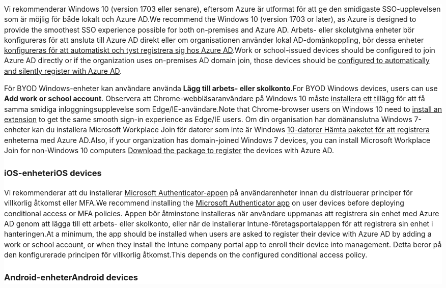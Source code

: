 <span data-ttu-id="1f1e1-177">Vi rekommenderar Windows 10 (version 1703 eller senare), eftersom Azure är utformat för att ge den smidigaste SSO-upplevelsen som är möjlig för både lokalt och Azure AD.</span><span class="sxs-lookup"><span data-stu-id="1f1e1-177">We recommend the Windows 10 (version 1703 or later), as Azure is designed to provide the smoothest SSO experience possible for both on-premises and Azure AD.</span></span> <span data-ttu-id="1f1e1-178">Arbets- eller skolutgivna enheter bör konfigureras för att ansluta till Azure AD direkt eller om organisationen använder lokal AD-domänkoppling, bör dessa enheter [konfigureras för att automatiskt och tyst registrera sig hos Azure AD](https://docs.microsoft.com/azure/active-directory/active-directory-conditional-access-automatic-device-registration-setup).</span><span class="sxs-lookup"><span data-stu-id="1f1e1-178">Work or school-issued devices should be configured to join Azure AD directly or if the organization uses on-premises AD domain join, those devices should be [configured to automatically and silently register with Azure AD](https://docs.microsoft.com/azure/active-directory/active-directory-conditional-access-automatic-device-registration-setup).</span></span>

<span data-ttu-id="1f1e1-179">För BYOD Windows-enheter kan användare använda **Lägg till arbets- eller skolkonto**.</span><span class="sxs-lookup"><span data-stu-id="1f1e1-179">For BYOD Windows devices, users can use **Add work or school account**.</span></span> <span data-ttu-id="1f1e1-180">Observera att Chrome-webbläsaranvändare på Windows 10 måste [installera ett tillägg](https://chrome.google.com/webstore/detail/windows-10-accounts/ppnbnpeolgkicgegkbkbjmhlideopiji?utm_source=chrome-app-launcher-info-dialog) för att få samma smidiga inloggningsupplevelse som Edge/IE-användare.</span><span class="sxs-lookup"><span data-stu-id="1f1e1-180">Note that Chrome-browser users on Windows 10 need to [install an extension](https://chrome.google.com/webstore/detail/windows-10-accounts/ppnbnpeolgkicgegkbkbjmhlideopiji?utm_source=chrome-app-launcher-info-dialog) to get the same smooth sign-in experience as Edge/IE users.</span></span> <span data-ttu-id="1f1e1-181">Om din organisation har domänanslutna Windows 7-enheter kan du installera Microsoft Workplace Join för datorer som inte är Windows [10-datorer Hämta paketet för att registrera](https://www.microsoft.com/download/details.aspx?id=53554) enheterna med Azure AD.</span><span class="sxs-lookup"><span data-stu-id="1f1e1-181">Also, if your organization has domain-joined Windows 7 devices, you can install Microsoft Workplace Join for non-Windows 10 computers [Download the package to register](https://www.microsoft.com/download/details.aspx?id=53554) the devices with Azure AD.</span></span>

### <a name="ios-devices"></a><span data-ttu-id="1f1e1-182">iOS-enheter</span><span class="sxs-lookup"><span data-stu-id="1f1e1-182">iOS devices</span></span>
<span data-ttu-id="1f1e1-183">Vi rekommenderar att du installerar [Microsoft Authenticator-appen](https://docs.microsoft.com/azure/multi-factor-authentication/end-user/microsoft-authenticator-app-how-to) på användarenheter innan du distribuerar principer för villkorlig åtkomst eller MFA.</span><span class="sxs-lookup"><span data-stu-id="1f1e1-183">We recommend installing the [Microsoft Authenticator app](https://docs.microsoft.com/azure/multi-factor-authentication/end-user/microsoft-authenticator-app-how-to) on user devices before deploying conditional access or MFA policies.</span></span> <span data-ttu-id="1f1e1-184">Appen bör åtminstone installeras när användare uppmanas att registrera sin enhet med Azure AD genom att lägga till ett arbets- eller skolkonto, eller när de installerar Intune-företagsportalappen för att registrera sin enhet i hanteringen.</span><span class="sxs-lookup"><span data-stu-id="1f1e1-184">At a minimum, the app should be installed when users are asked to register their device with Azure AD by adding a work or school account, or when they install the Intune company portal app to enroll their device into management.</span></span> <span data-ttu-id="1f1e1-185">Detta beror på den konfigurerade principen för villkorlig åtkomst.</span><span class="sxs-lookup"><span data-stu-id="1f1e1-185">This depends on the configured conditional access policy.</span></span>

### <a name="android-devices"></a><span data-ttu-id="1f1e1-186">Android-enheter</span><span class="sxs-lookup"><span data-stu-id="1f1e1-186">Android devices</span></span>